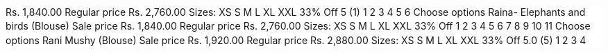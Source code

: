 Rs. 1,840.00
Regular price
Rs. 2,760.00
Sizes:
XS
S
M
L
XL
XXL
33% Off
5
(1)
1
2
3
4
5
6
Choose options
Raina- Elephants and birds (Blouse)
Sale price
Rs. 1,840.00
Regular price
Rs. 2,760.00
Sizes:
XS
S
M
L
XL
XXL
33% Off
1
2
3
4
5
6
7
8
9
10
11
Choose options
Rani Mushy (Blouse)
Sale price
Rs. 1,920.00
Regular price
Rs. 2,880.00
Sizes:
XS
S
M
L
XL
XXL
33% Off
5.0
(5)
1
2
3
4